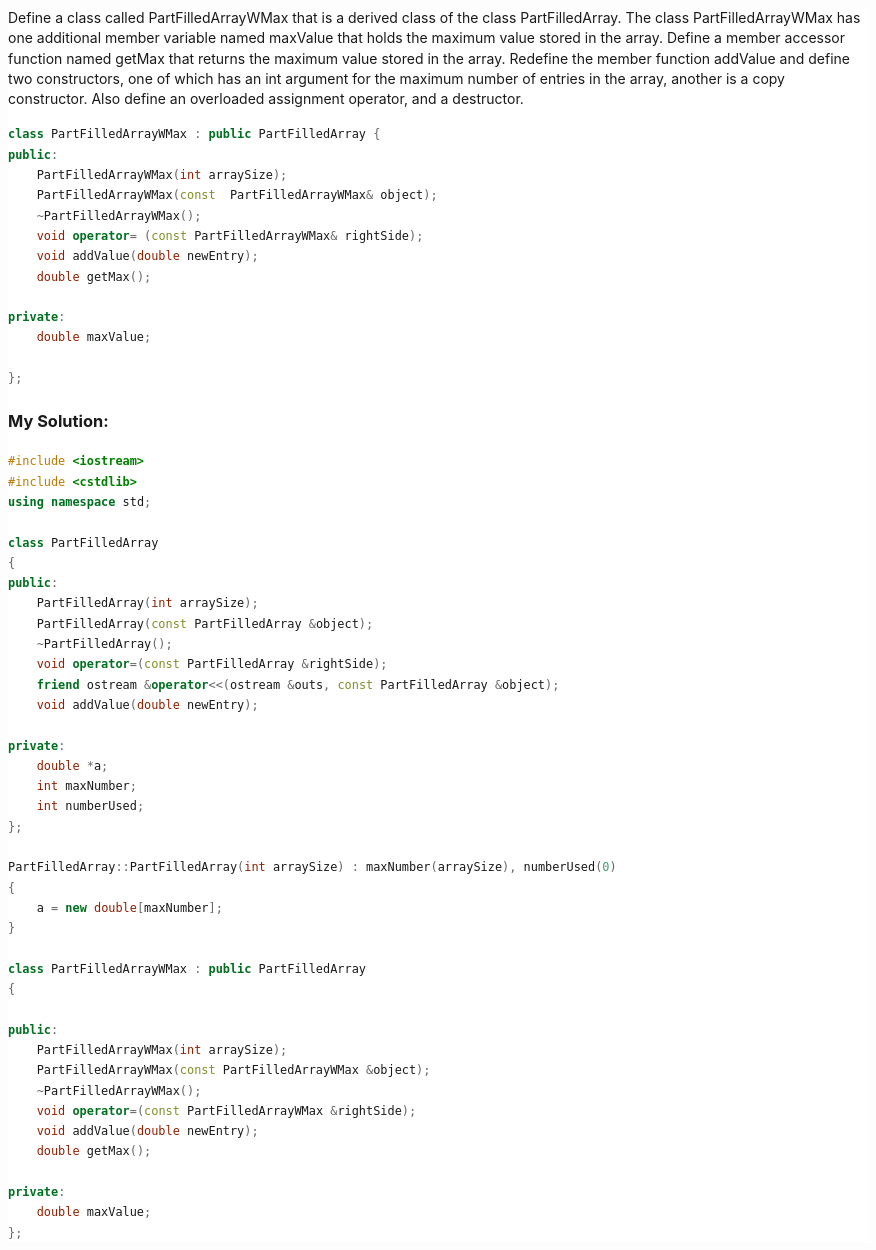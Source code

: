 Define a class called PartFilledArrayWMax that is a derived class of the class PartFilledArray. The class PartFilledArrayWMax has one additional member variable named maxValue that holds the maximum value stored in the array. Define a member accessor function named getMax that returns the maximum value stored in the array. Redefine the member function addValue and define two constructors, one of which has an int argument for the maximum number of entries in the array, another is a copy constructor. Also define an overloaded assignment operator, and a destructor.

```cpp
class PartFilledArrayWMax : public PartFilledArray {
public:
    PartFilledArrayWMax(int arraySize);
    PartFilledArrayWMax(const  PartFilledArrayWMax& object);
    ~PartFilledArrayWMax();
    void operator= (const PartFilledArrayWMax& rightSide);
    void addValue(double newEntry);
    double getMax();

private:
    double maxValue;

};
```

### My Solution:

```cpp
#include <iostream>
#include <cstdlib>
using namespace std;

class PartFilledArray
{
public:
    PartFilledArray(int arraySize);
    PartFilledArray(const PartFilledArray &object);
    ~PartFilledArray();
    void operator=(const PartFilledArray &rightSide);
    friend ostream &operator<<(ostream &outs, const PartFilledArray &object);
    void addValue(double newEntry);

private:
    double *a;
    int maxNumber;
    int numberUsed;
};

PartFilledArray::PartFilledArray(int arraySize) : maxNumber(arraySize), numberUsed(0)
{
    a = new double[maxNumber];
}

class PartFilledArrayWMax : public PartFilledArray
{

public:
    PartFilledArrayWMax(int arraySize);
    PartFilledArrayWMax(const PartFilledArrayWMax &object);
    ~PartFilledArrayWMax();
    void operator=(const PartFilledArrayWMax &rightSide);
    void addValue(double newEntry);
    double getMax();

private:
    double maxValue;
};
```